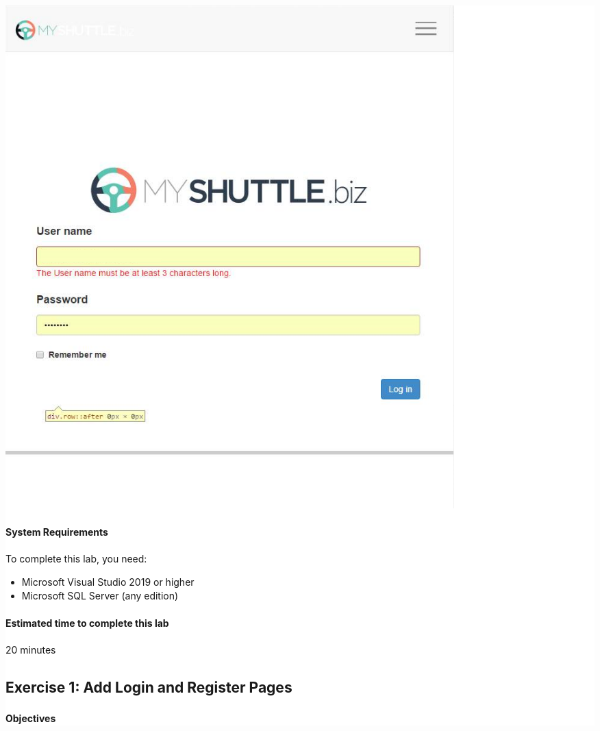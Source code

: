 ![](media/9b141070fc3699a6623c8b7c7362e411.png)

#### System Requirements

To complete this lab, you need:
- Microsoft Visual Studio 2019 or higher
- Microsoft SQL Server (any edition)

#### Estimated time to complete this lab 

20 minutes

Exercise 1: Add Login and Register Pages 
-----------------------------------------

#### Objectives 
